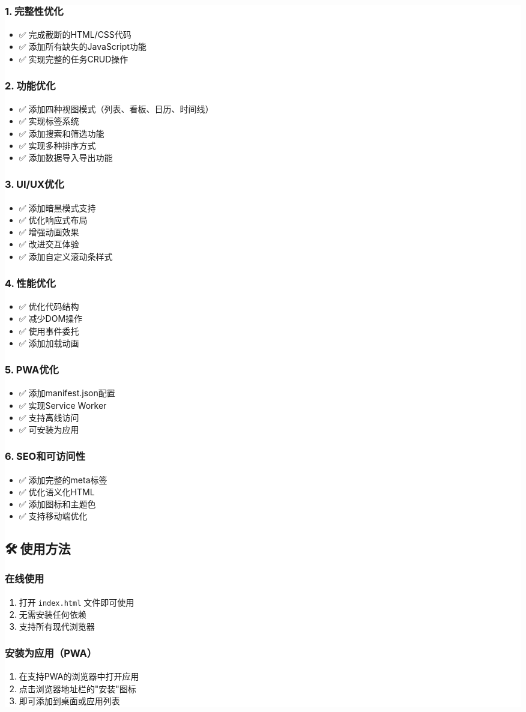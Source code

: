 ### 1. 完整性优化
- ✅ 完成截断的HTML/CSS代码
- ✅ 添加所有缺失的JavaScript功能
- ✅ 实现完整的任务CRUD操作

### 2. 功能优化
- ✅ 添加四种视图模式（列表、看板、日历、时间线）
- ✅ 实现标签系统
- ✅ 添加搜索和筛选功能
- ✅ 实现多种排序方式
- ✅ 添加数据导入导出功能

### 3. UI/UX优化
- ✅ 添加暗黑模式支持
- ✅ 优化响应式布局
- ✅ 增强动画效果
- ✅ 改进交互体验
- ✅ 添加自定义滚动条样式

### 4. 性能优化
- ✅ 优化代码结构
- ✅ 减少DOM操作
- ✅ 使用事件委托
- ✅ 添加加载动画

### 5. PWA优化
- ✅ 添加manifest.json配置
- ✅ 实现Service Worker
- ✅ 支持离线访问
- ✅ 可安装为应用

### 6. SEO和可访问性
- ✅ 添加完整的meta标签
- ✅ 优化语义化HTML
- ✅ 添加图标和主题色
- ✅ 支持移动端优化

## 🛠️ 使用方法

### 在线使用
1. 打开 `index.html` 文件即可使用
2. 无需安装任何依赖
3. 支持所有现代浏览器

### 安装为应用（PWA）
1. 在支持PWA的浏览器中打开应用
2. 点击浏览器地址栏的"安装"图标
3. 即可添加到桌面或应用列表
